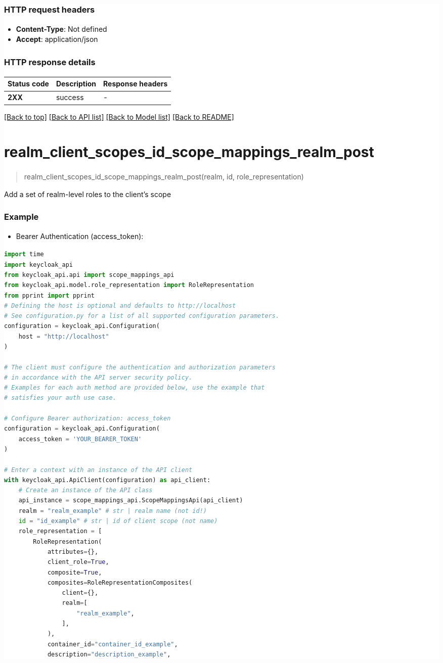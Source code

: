 ### HTTP request headers

 - **Content-Type**: Not defined
 - **Accept**: application/json


### HTTP response details

| Status code | Description | Response headers |
|-------------|-------------|------------------|
**2XX** | success |  -  |

[[Back to top]](#) [[Back to API list]](../README.md#documentation-for-api-endpoints) [[Back to Model list]](../README.md#documentation-for-models) [[Back to README]](../README.md)

# **realm_client_scopes_id_scope_mappings_realm_post**
> realm_client_scopes_id_scope_mappings_realm_post(realm, id, role_representation)

Add a set of realm-level roles to the client’s scope

### Example

* Bearer Authentication (access_token):

```python
import time
import keycloak_api
from keycloak_api.api import scope_mappings_api
from keycloak_api.model.role_representation import RoleRepresentation
from pprint import pprint
# Defining the host is optional and defaults to http://localhost
# See configuration.py for a list of all supported configuration parameters.
configuration = keycloak_api.Configuration(
    host = "http://localhost"
)

# The client must configure the authentication and authorization parameters
# in accordance with the API server security policy.
# Examples for each auth method are provided below, use the example that
# satisfies your auth use case.

# Configure Bearer authorization: access_token
configuration = keycloak_api.Configuration(
    access_token = 'YOUR_BEARER_TOKEN'
)

# Enter a context with an instance of the API client
with keycloak_api.ApiClient(configuration) as api_client:
    # Create an instance of the API class
    api_instance = scope_mappings_api.ScopeMappingsApi(api_client)
    realm = "realm_example" # str | realm name (not id!)
    id = "id_example" # str | id of client scope (not name)
    role_representation = [
        RoleRepresentation(
            attributes={},
            client_role=True,
            composite=True,
            composites=RoleRepresentationComposites(
                client={},
                realm=[
                    "realm_example",
                ],
            ),
            container_id="container_id_example",
            description="description_example",
```